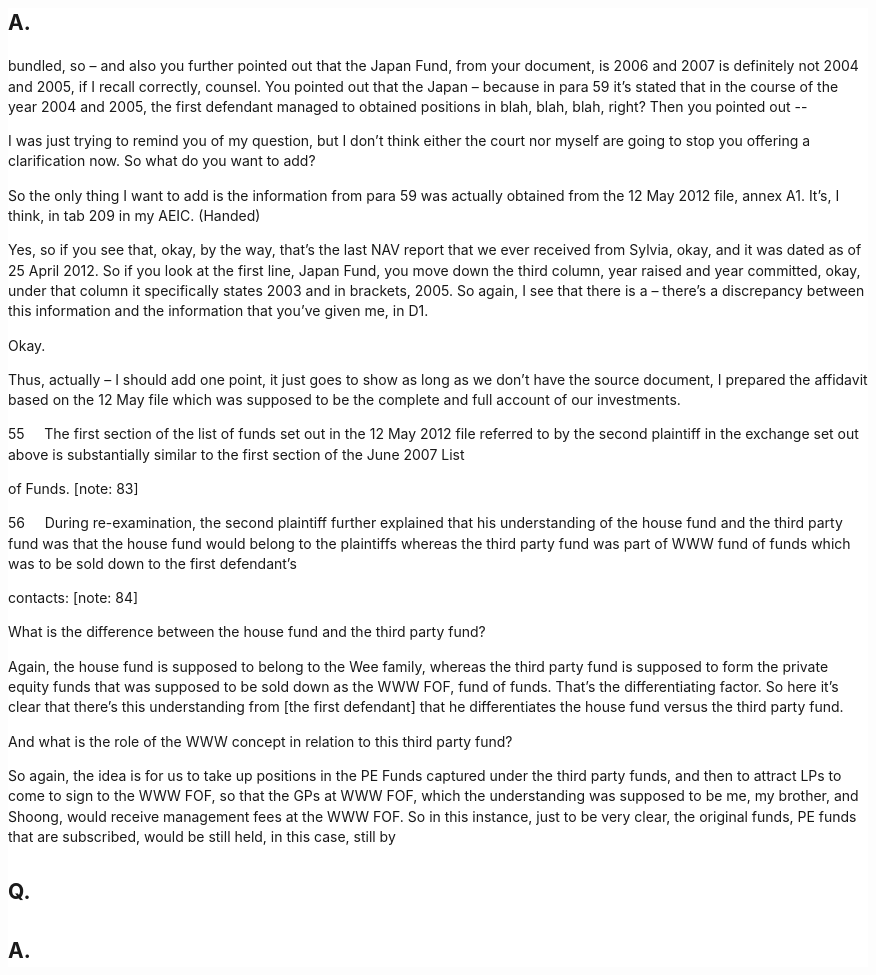 ## A. 

 bundled, so – and also you further pointed out that the Japan Fund, from your document, is 2006 and 2007 is definitely not 2004 and 2005, if I recall correctly, counsel. You pointed out that the Japan – because in para 59 it’s stated that in the course of the year 2004 and 2005, the first defendant managed to obtained positions in blah, blah, blah, right? Then you pointed out --

 I was just trying to remind you of my question, but I don’t think either the court nor myself are going to stop you offering a clarification now. So what do you want to add? 

 So the only thing I want to add is the information from para 59 was actually obtained from the 12 May 2012 file, annex A1. It’s, I think, in tab 209 in my AEIC. (Handed) 

 Yes, so if you see that, okay, by the way, that’s the last NAV report that we ever received from Sylvia, okay, and it was dated as of 25 April 2012. So if you look at the first line, Japan Fund, you move down the third column, year raised and year committed, okay, under that column it specifically states 2003 and in brackets, 2005. So again, I see that there is a – there’s a discrepancy between this information and the information that you’ve given me, in D1. 

 Okay. 

 Thus, actually – I should add one point, it just goes to show as long as we don’t have the source document, I prepared the affidavit based on the 12 May file which was supposed to be the complete and full account of our investments. 

55     The first section of the list of funds set out in the 12 May 2012 file referred to by the second plaintiff in the exchange set out above is substantially similar to the first section of the June 2007 List 

of Funds. [note: 83] 

56     During re-examination, the second plaintiff further explained that his understanding of the house fund and the third party fund was that the house fund would belong to the plaintiffs whereas the third party fund was part of WWW fund of funds which was to be sold down to the first defendant’s 

contacts: [note: 84] 

 What is the difference between the house fund and the third party fund? 

 Again, the house fund is supposed to belong to the Wee family, whereas the third party fund is supposed to form the private equity funds that was supposed to be sold down as the WWW FOF, fund of funds. That’s the differentiating factor. So here it’s clear that there’s this understanding from [the first defendant] that he differentiates the house fund versus the third party fund. 

 And what is the role of the WWW concept in relation to this third party fund? 

 So again, the idea is for us to take up positions in the PE Funds captured under the third party funds, and then to attract LPs to come to sign to the WWW FOF, so that the GPs at WWW FOF, which the understanding was supposed to be me, my brother, and Shoong, would receive management fees at the WWW FOF. So in this instance, just to be very clear, the original funds, PE funds that are subscribed, would be still held, in this case, still by 


## Q. 

## A. 
